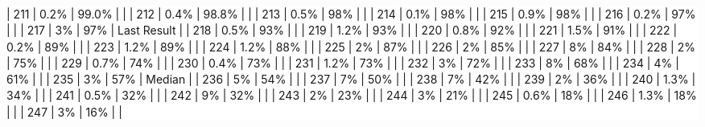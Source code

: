 | 211 | 0.2% | 99.0% |  |
| 212 | 0.4% | 98.8% |  |
| 213 | 0.5% | 98% |  |
| 214 | 0.1% | 98% |  |
| 215 | 0.9% | 98% |  |
| 216 | 0.2% | 97% |  |
| 217 | 3% | 97% | Last Result |
| 218 | 0.5% | 93% |  |
| 219 | 1.2% | 93% |  |
| 220 | 0.8% | 92% |  |
| 221 | 1.5% | 91% |  |
| 222 | 0.2% | 89% |  |
| 223 | 1.2% | 89% |  |
| 224 | 1.2% | 88% |  |
| 225 | 2% | 87% |  |
| 226 | 2% | 85% |  |
| 227 | 8% | 84% |  |
| 228 | 2% | 75% |  |
| 229 | 0.7% | 74% |  |
| 230 | 0.4% | 73% |  |
| 231 | 1.2% | 73% |  |
| 232 | 3% | 72% |  |
| 233 | 8% | 68% |  |
| 234 | 4% | 61% |  |
| 235 | 3% | 57% | Median |
| 236 | 5% | 54% |  |
| 237 | 7% | 50% |  |
| 238 | 7% | 42% |  |
| 239 | 2% | 36% |  |
| 240 | 1.3% | 34% |  |
| 241 | 0.5% | 32% |  |
| 242 | 9% | 32% |  |
| 243 | 2% | 23% |  |
| 244 | 3% | 21% |  |
| 245 | 0.6% | 18% |  |
| 246 | 1.3% | 18% |  |
| 247 | 3% | 16% |  |